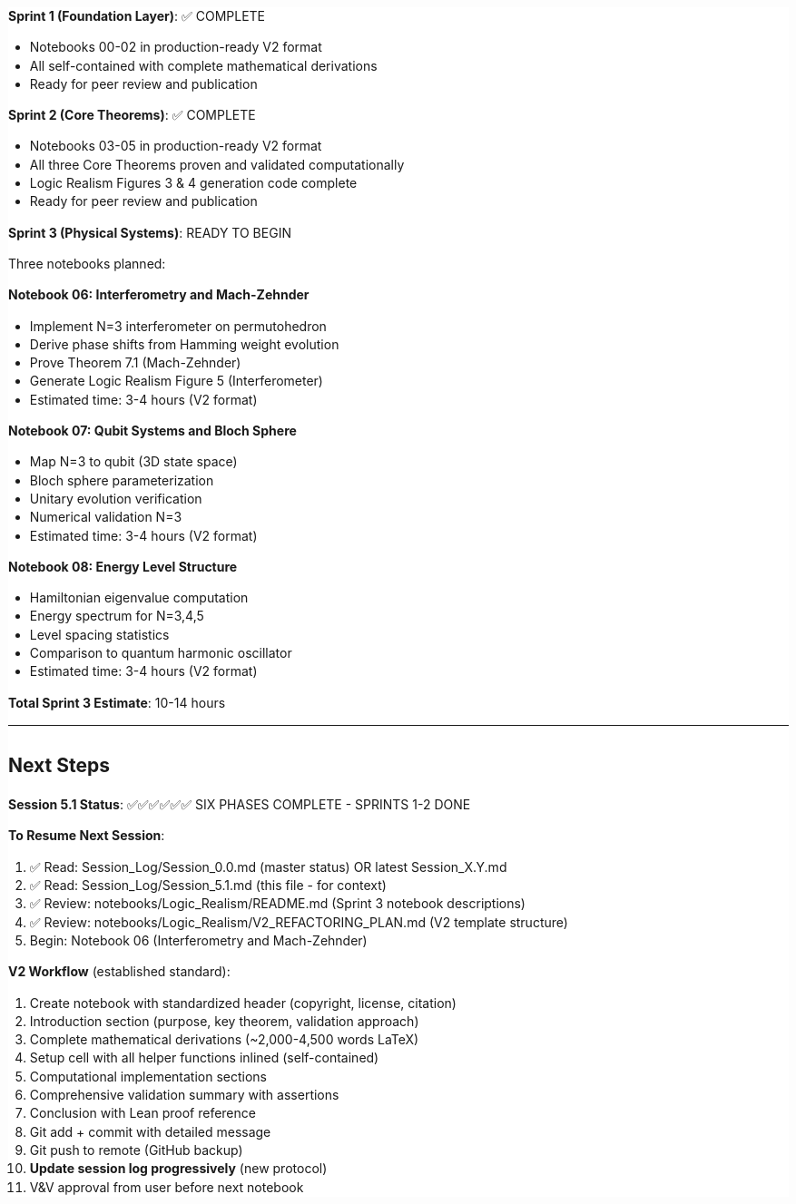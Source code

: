 **Sprint 1 (Foundation Layer)**: ✅ COMPLETE
- Notebooks 00-02 in production-ready V2 format
- All self-contained with complete mathematical derivations
- Ready for peer review and publication

**Sprint 2 (Core Theorems)**: ✅ COMPLETE
- Notebooks 03-05 in production-ready V2 format
- All three Core Theorems proven and validated computationally
- Logic Realism Figures 3 & 4 generation code complete
- Ready for peer review and publication

**Sprint 3 (Physical Systems)**: READY TO BEGIN

Three notebooks planned:

**Notebook 06: Interferometry and Mach-Zehnder**
- Implement N=3 interferometer on permutohedron
- Derive phase shifts from Hamming weight evolution
- Prove Theorem 7.1 (Mach-Zehnder)
- Generate Logic Realism Figure 5 (Interferometer)
- Estimated time: 3-4 hours (V2 format)

**Notebook 07: Qubit Systems and Bloch Sphere**
- Map N=3 to qubit (3D state space)
- Bloch sphere parameterization
- Unitary evolution verification
- Numerical validation N=3
- Estimated time: 3-4 hours (V2 format)

**Notebook 08: Energy Level Structure**
- Hamiltonian eigenvalue computation
- Energy spectrum for N=3,4,5
- Level spacing statistics
- Comparison to quantum harmonic oscillator
- Estimated time: 3-4 hours (V2 format)

**Total Sprint 3 Estimate**: 10-14 hours

---

## Next Steps

**Session 5.1 Status**: ✅✅✅✅✅✅ SIX PHASES COMPLETE - SPRINTS 1-2 DONE

**To Resume Next Session**:
1. ✅ Read: Session_Log/Session_0.0.md (master status) OR latest Session_X.Y.md
2. ✅ Read: Session_Log/Session_5.1.md (this file - for context)
3. ✅ Review: notebooks/Logic_Realism/README.md (Sprint 3 notebook descriptions)
4. ✅ Review: notebooks/Logic_Realism/V2_REFACTORING_PLAN.md (V2 template structure)
5. Begin: Notebook 06 (Interferometry and Mach-Zehnder)

**V2 Workflow** (established standard):
1. Create notebook with standardized header (copyright, license, citation)
2. Introduction section (purpose, key theorem, validation approach)
3. Complete mathematical derivations (~2,000-4,500 words LaTeX)
4. Setup cell with all helper functions inlined (self-contained)
5. Computational implementation sections
6. Comprehensive validation summary with assertions
7. Conclusion with Lean proof reference
8. Git add + commit with detailed message
9. Git push to remote (GitHub backup)
10. **Update session log progressively** (new protocol)
11. V&V approval from user before next notebook
